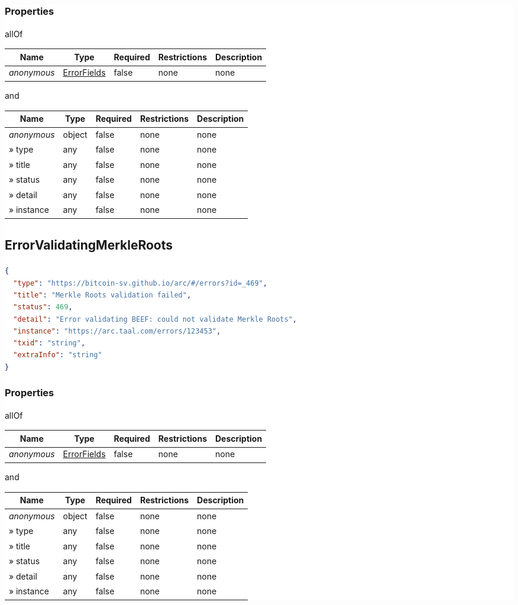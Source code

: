 ### Properties

allOf

|Name|Type|Required|Restrictions|Description|
|---|---|---|---|---|
|*anonymous*|[ErrorFields](#schemaerrorfields)|false|none|none|

and

|Name|Type|Required|Restrictions|Description|
|---|---|---|---|---|
|*anonymous*|object|false|none|none|
|» type|any|false|none|none|
|» title|any|false|none|none|
|» status|any|false|none|none|
|» detail|any|false|none|none|
|» instance|any|false|none|none|

<h2 id="tocS_ErrorValidatingMerkleRoots">ErrorValidatingMerkleRoots</h2>

<a id="schemaerrorvalidatingmerkleroots"></a>
<a id="schema_ErrorValidatingMerkleRoots"></a>
<a id="tocSerrorvalidatingmerkleroots"></a>
<a id="tocserrorvalidatingmerkleroots"></a>

```json
{
  "type": "https://bitcoin-sv.github.io/arc/#/errors?id=_469",
  "title": "Merkle Roots validation failed",
  "status": 469,
  "detail": "Error validating BEEF: could not validate Merkle Roots",
  "instance": "https://arc.taal.com/errors/123453",
  "txid": "string",
  "extraInfo": "string"
}

```

### Properties

allOf

|Name|Type|Required|Restrictions|Description|
|---|---|---|---|---|
|*anonymous*|[ErrorFields](#schemaerrorfields)|false|none|none|

and

|Name|Type|Required|Restrictions|Description|
|---|---|---|---|---|
|*anonymous*|object|false|none|none|
|» type|any|false|none|none|
|» title|any|false|none|none|
|» status|any|false|none|none|
|» detail|any|false|none|none|
|» instance|any|false|none|none|
